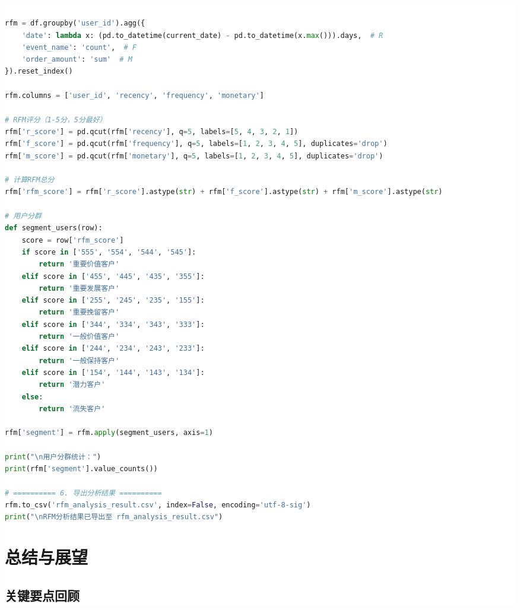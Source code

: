 ```python

rfm = df.groupby('user_id').agg({
    'date': lambda x: (pd.to_datetime(current_date) - pd.to_datetime(x.max())).days,  # R
    'event_name': 'count',  # F
    'order_amount': 'sum'  # M
}).reset_index()

rfm.columns = ['user_id', 'recency', 'frequency', 'monetary']

# RFM评分（1-5分，5分最好）
rfm['r_score'] = pd.qcut(rfm['recency'], q=5, labels=[5, 4, 3, 2, 1])
rfm['f_score'] = pd.qcut(rfm['frequency'], q=5, labels=[1, 2, 3, 4, 5], duplicates='drop')
rfm['m_score'] = pd.qcut(rfm['monetary'], q=5, labels=[1, 2, 3, 4, 5], duplicates='drop')

# 计算RFM总分
rfm['rfm_score'] = rfm['r_score'].astype(str) + rfm['f_score'].astype(str) + rfm['m_score'].astype(str)

# 用户分群
def segment_users(row):
    score = row['rfm_score']
    if score in ['555', '554', '544', '545']:
        return '重要价值客户'
    elif score in ['455', '445', '435', '355']:
        return '重要发展客户'
    elif score in ['255', '245', '235', '155']:
        return '重要挽留客户'
    elif score in ['344', '334', '343', '333']:
        return '一般价值客户'
    elif score in ['244', '234', '243', '233']:
        return '一般保持客户'
    elif score in ['154', '144', '143', '134']:
        return '潜力客户'
    else:
        return '流失客户'

rfm['segment'] = rfm.apply(segment_users, axis=1)

print("\n用户分群统计：")
print(rfm['segment'].value_counts())

# ========== 6. 导出分析结果 ==========
rfm.to_csv('rfm_analysis_result.csv', index=False, encoding='utf-8-sig')
print("\nRFM分析结果已导出至 rfm_analysis_result.csv")
```

# 总结与展望

## 关键要点回顾
